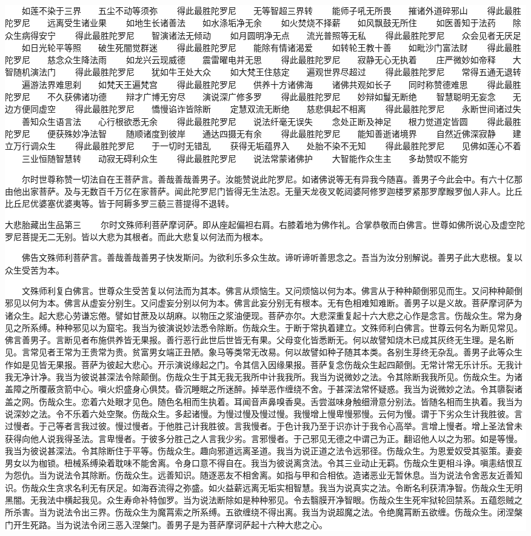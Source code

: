 　　如莲不染于三界　　五尘不动等须弥
　　得此最胜陀罗尼　　无等智超三界转
　　能师子吼无所畏　　摧诸外道碎邪山
　　得此最胜陀罗尼　　远离受生诸业果
　　如地生长诸善法　　如水涤垢净无余
　　如火焚烧不择薪　　如风飘鼓无所住
　　如医善知于法药　　除众生病得安宁
　　得此最胜陀罗尼　　智演诸法无倾动
　　如月圆明净无点　　流光普照等无私
　　得此最胜陀罗尼　　众会见者无厌足
　　如日光轮平等照　　破生死闇觉群迷
　　得此最胜陀罗尼　　能除有情诸渴爱
　　如转轮王教十善　　如毗沙门富法财
　　得此最胜陀罗尼　　慈念众生降法雨
　　如龙兴云现威德　　震雷曜电并无思
　　得此最胜陀罗尼　　寂静无心无执着
　　庄严微妙如帝释　　大智随机演法门
　　得此最胜陀罗尼　　犹如牛王处大众
　　如大梵王住慈定　　遍观世界尽超过
　　得此最胜陀罗尼　　常得五通无退转
　　遍游法界难思刹　　如梵天王遍梵宫
　　得此最胜陀罗尼　　供养十方诸佛海
　　诸佛共观如长子　　同时称赞德难思
　　得此最胜陀罗尼　　不久获佛诸功德
　　辩才广博无穷尽　　演说深广修多罗
　　得此最胜陀罗尼　　妙辩如鬘无断绝
　　智慧聪明无妄念　　无边方便同虚空
　　得此最胜陀罗尼　　憍慢谄诈皆除断
　　定慧双流无断绝　　慈悲俱起不相离
　　得此最胜陀罗尼　　永断世间诸过失
　　善知众生语言法　　心行根欲悉无余
　　得此最胜陀罗尼　　说法纤毫无误失
　　念处正断及神足　　根力觉道定皆圆
　　得此最胜陀罗尼　　便获殊妙净法智
　　随顺诸度到彼岸　　通达四摄无有余
　　得此最胜陀罗尼　　能知善逝诸境界
　　自然近佛深寂静　　建立万行调众生
　　得此最胜陀罗尼　　于一切时无错乱
　　获得无垢蕴界入　　处胎不染不无知
　　得此最胜陀罗尼　　见佛如莲心不着
　　三业恒随智慧转　　动寂无碍利众生
　　得此最胜陀罗尼　　说法常蒙诸佛护
　　大智能作众生主　　多劫赞叹不能穷

　　尔时世尊称赞一切法自在王菩萨言。善哉善哉善男子。汝能赞说此陀罗尼。如诸佛说等无有异我今随喜。善男子今此会中。有六十亿那由他出家菩萨。及与无数百千万亿在家菩萨。闻此陀罗尼门皆得无生法忍。无量天龙夜叉乾闼婆阿修罗迦楼罗紧那罗摩睺罗伽人非人。比丘比丘尼优婆塞优婆夷等。皆于阿耨多罗三藐三菩提得不退转。

大悲胎藏出生品第三
　　尔时文殊师利菩萨摩诃萨。即从座起偏袒右肩。右膝着地为佛作礼。合掌恭敬而白佛言。世尊如佛所说心及虚空陀罗尼菩提无二无别。皆以大悲为其根者。而此大悲复以何法而为根本。

　　佛告文殊师利菩萨言。善哉善哉善男子快发斯问。为欲利乐多众生故。谛听谛听善思念之。吾当为汝分别解说。善男子此大悲根。复以众生受苦为本。

　　文殊师利复白佛言。世尊众生受苦复以何法而为其本。佛言从烦恼生。又问烦恼以何为本。佛言从于种种颠倒邪见而生。又问种种颠倒邪见以何为本。佛言从虚妄分别生。又问虚妄分别以何为本。佛言此妄分别无有根本。无有色相难知难断。善男子以是义故。菩萨摩诃萨为诸众生。起大悲心劳谦忘倦。譬如甘蔗及以胡麻。以物压之浆油便现。菩萨亦尔。大悲深重复起十六大悲之心作是念言。伤哉众生。常为身见之所系缚。种种邪见以为窟宅。我当为彼演说妙法悉令除断。伤哉众生。于断于常执着建立。文殊师利白佛言。世尊云何名为断见常见。佛言善男子。言断见者布施供养皆无果报。善行恶行此世后世皆无有果。父母变化皆悉断无。何以故譬知烧木已成其灰终无生理。是名断见。言常见者王常为王贵常为贵。贫富男女端正丑陋。象马等类常无改易。何以故譬如种子随其本类。各别生芽终无杂乱。善男子此等众生作如是见皆无果报。菩萨为彼起大悲心。开示演说缘起之门。令其信入因缘果报。菩萨复念伤哉众生起四颠倒。无常计常无乐计乐。无我计我无净计净。我当为彼说甚深法令除颠倒。伤哉众生于其无我无我所中计我我所。我当为说微妙之法。令其除断我我所见。伤哉众生。为诸盖障之所覆蔽贪箭中心。嗔火炽盛身心俱焚。昏沉睡眠之所迷醉。掉举恶作缠绕不舍。于甚深法常怀疑惑。我当为说微妙之法。令其隳裂诸盖之网。伤哉众生。恋着六处眼才见色。随色名相而生执着。耳闻音声鼻嗅香臭。舌尝滋味身触细滑意分别法。皆随名相而生执着。我当为说深妙之法。令不乐着六处空聚。伤哉众生。多起诸慢。为慢过慢及慢过慢。我慢增上慢卑慢邪慢。云何为慢。谓于下劣众生计我胜彼。言过慢者。于己等者言我过彼。慢过慢者。于他胜己计我胜彼。言我慢者。于色计我乃至于识亦计于我令心高举。言增上慢者。增上圣法曾未获得向他人说我得圣法。言卑慢者。于彼多分胜己之人言我少劣。言邪慢者。于己邪见无德之中谓己为正。翻诏他人以之为邪。如是等慢。我当为彼说甚深法。令其除断住于平等。伤哉众生。趣向邪道远离圣道。我当为说正道之法令远邪径。伤哉众生。为恩爱奴受其驱策。妻妾男女以为枷锁。杻械系缚染着耽味不能舍离。令身口意不得自在。我当为彼说离贪法。令其三业动止无羁。伤哉众生更相斗诤。嗔恚结恨互为怨仇。当为说法令其除断。伤哉众生。远善知识。随逐恶友不相舍离。如指与甲和合相依。造诸恶业无暂休息。当为说法令舍恶友近善知识。伤哉众生贪求名利无有厌足。如海吞流得之弥盛。如火益薪远离无垢实相智慧。我当为说真实之法。令断名利获清净智。伤哉众生无明黑闇。无我法中横起我见。众生寿命补特伽罗。当为说法断除如是种种邪见。令去翳膜开净智眼。伤哉众生生死牢狱轮回禁系。五蕴怨贼之所杀害。当为说法令出三界。伤哉众生为魔罥索之所系缚。五欲缠绕不得出离。我当为说超魔之法。令绝魔罥断五欲缠。伤哉众生。闭涅槃门开生死路。当为说法令闭三恶入涅槃门。善男子是为菩萨摩诃萨起十六种大悲之心。
